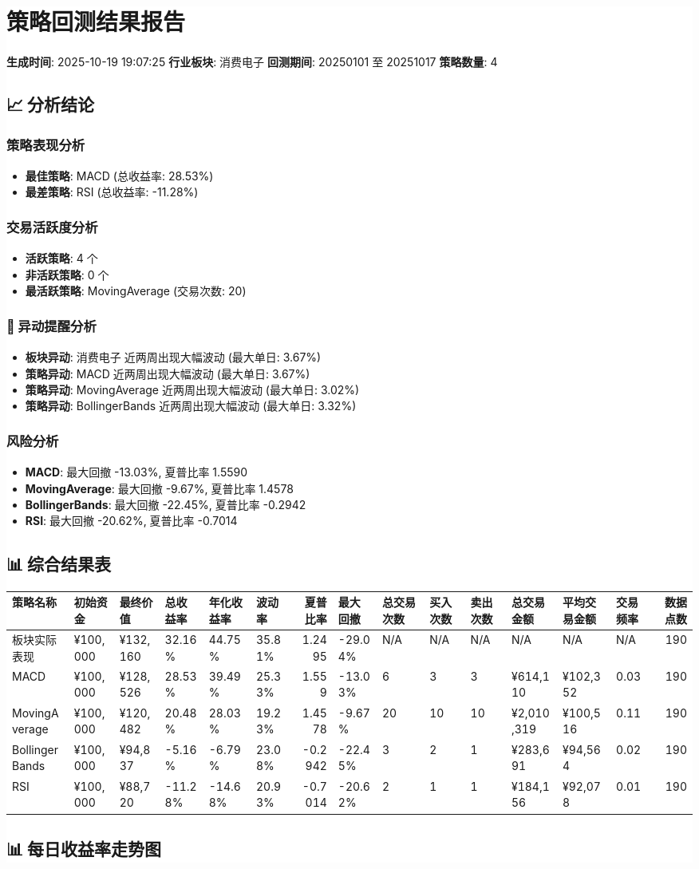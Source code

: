 # 策略回测结果报告

**生成时间**: 2025-10-19 19:07:25
**行业板块**: 消费电子
**回测期间**: 20250101 至 20251017
**策略数量**: 4

## 📈 分析结论

### 策略表现分析
- **最佳策略**: MACD (总收益率: 28.53%)
- **最差策略**: RSI (总收益率: -11.28%)
### 交易活跃度分析
- **活跃策略**: 4 个
- **非活跃策略**: 0 个
- **最活跃策略**: MovingAverage (交易次数: 20)
### 🚨 异动提醒分析
- **板块异动**: 消费电子 近两周出现大幅波动 (最大单日: 3.67%)
- **策略异动**: MACD 近两周出现大幅波动 (最大单日: 3.67%)
- **策略异动**: MovingAverage 近两周出现大幅波动 (最大单日: 3.02%)
- **策略异动**: BollingerBands 近两周出现大幅波动 (最大单日: 3.32%)
### 风险分析
- **MACD**: 最大回撤 -13.03%, 夏普比率 1.5590
- **MovingAverage**: 最大回撤 -9.67%, 夏普比率 1.4578
- **BollingerBands**: 最大回撤 -22.45%, 夏普比率 -0.2942
- **RSI**: 最大回撤 -20.62%, 夏普比率 -0.7014

## 📊 综合结果表

| 策略名称           | 初始资金     | 最终价值     | 总收益率    | 年化收益率   | 波动率    |    夏普比率 | 最大回撤    | 总交易次数   | 买入次数   | 卖出次数   | 总交易金额      | 平均交易金额   | 交易频率   |   数据点数 |
|:---------------|:---------|:---------|:--------|:--------|:-------|--------:|:--------|:--------|:-------|:-------|:-----------|:---------|:-------|-------:|
| 板块实际表现         | ¥100,000 | ¥132,160 | 32.16%  | 44.75%  | 35.81% |  1.2495 | -29.04% | N/A     | N/A    | N/A    | N/A        | N/A      | N/A    |    190 |
| MACD           | ¥100,000 | ¥128,526 | 28.53%  | 39.49%  | 25.33% |  1.559  | -13.03% | 6       | 3      | 3      | ¥614,110   | ¥102,352 | 0.03   |    190 |
| MovingAverage  | ¥100,000 | ¥120,482 | 20.48%  | 28.03%  | 19.23% |  1.4578 | -9.67%  | 20      | 10     | 10     | ¥2,010,319 | ¥100,516 | 0.11   |    190 |
| BollingerBands | ¥100,000 | ¥94,837  | -5.16%  | -6.79%  | 23.08% | -0.2942 | -22.45% | 3       | 2      | 1      | ¥283,691   | ¥94,564  | 0.02   |    190 |
| RSI            | ¥100,000 | ¥88,720  | -11.28% | -14.68% | 20.93% | -0.7014 | -20.62% | 2       | 1      | 1      | ¥184,156   | ¥92,078  | 0.01   |    190 |

## 📊 每日收益率走势图
